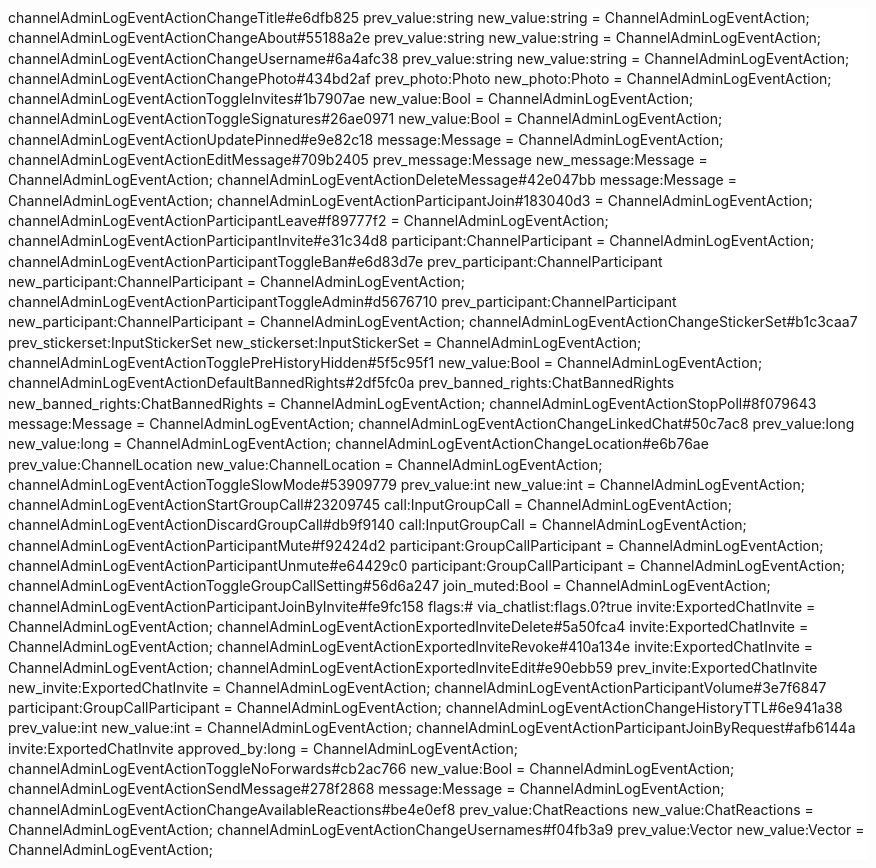 channelAdminLogEventActionChangeTitle#e6dfb825 prev_value:string new_value:string = ChannelAdminLogEventAction;
channelAdminLogEventActionChangeAbout#55188a2e prev_value:string new_value:string = ChannelAdminLogEventAction;
channelAdminLogEventActionChangeUsername#6a4afc38 prev_value:string new_value:string = ChannelAdminLogEventAction;
channelAdminLogEventActionChangePhoto#434bd2af prev_photo:Photo new_photo:Photo = ChannelAdminLogEventAction;
channelAdminLogEventActionToggleInvites#1b7907ae new_value:Bool = ChannelAdminLogEventAction;
channelAdminLogEventActionToggleSignatures#26ae0971 new_value:Bool = ChannelAdminLogEventAction;
channelAdminLogEventActionUpdatePinned#e9e82c18 message:Message = ChannelAdminLogEventAction;
channelAdminLogEventActionEditMessage#709b2405 prev_message:Message new_message:Message = ChannelAdminLogEventAction;
channelAdminLogEventActionDeleteMessage#42e047bb message:Message = ChannelAdminLogEventAction;
channelAdminLogEventActionParticipantJoin#183040d3 = ChannelAdminLogEventAction;
channelAdminLogEventActionParticipantLeave#f89777f2 = ChannelAdminLogEventAction;
channelAdminLogEventActionParticipantInvite#e31c34d8 participant:ChannelParticipant = ChannelAdminLogEventAction;
channelAdminLogEventActionParticipantToggleBan#e6d83d7e prev_participant:ChannelParticipant new_participant:ChannelParticipant = ChannelAdminLogEventAction;
channelAdminLogEventActionParticipantToggleAdmin#d5676710 prev_participant:ChannelParticipant new_participant:ChannelParticipant = ChannelAdminLogEventAction;
channelAdminLogEventActionChangeStickerSet#b1c3caa7 prev_stickerset:InputStickerSet new_stickerset:InputStickerSet = ChannelAdminLogEventAction;
channelAdminLogEventActionTogglePreHistoryHidden#5f5c95f1 new_value:Bool = ChannelAdminLogEventAction;
channelAdminLogEventActionDefaultBannedRights#2df5fc0a prev_banned_rights:ChatBannedRights new_banned_rights:ChatBannedRights = ChannelAdminLogEventAction;
channelAdminLogEventActionStopPoll#8f079643 message:Message = ChannelAdminLogEventAction;
channelAdminLogEventActionChangeLinkedChat#50c7ac8 prev_value:long new_value:long = ChannelAdminLogEventAction;
channelAdminLogEventActionChangeLocation#e6b76ae prev_value:ChannelLocation new_value:ChannelLocation = ChannelAdminLogEventAction;
channelAdminLogEventActionToggleSlowMode#53909779 prev_value:int new_value:int = ChannelAdminLogEventAction;
channelAdminLogEventActionStartGroupCall#23209745 call:InputGroupCall = ChannelAdminLogEventAction;
channelAdminLogEventActionDiscardGroupCall#db9f9140 call:InputGroupCall = ChannelAdminLogEventAction;
channelAdminLogEventActionParticipantMute#f92424d2 participant:GroupCallParticipant = ChannelAdminLogEventAction;
channelAdminLogEventActionParticipantUnmute#e64429c0 participant:GroupCallParticipant = ChannelAdminLogEventAction;
channelAdminLogEventActionToggleGroupCallSetting#56d6a247 join_muted:Bool = ChannelAdminLogEventAction;
channelAdminLogEventActionParticipantJoinByInvite#fe9fc158 flags:# via_chatlist:flags.0?true invite:ExportedChatInvite = ChannelAdminLogEventAction;
channelAdminLogEventActionExportedInviteDelete#5a50fca4 invite:ExportedChatInvite = ChannelAdminLogEventAction;
channelAdminLogEventActionExportedInviteRevoke#410a134e invite:ExportedChatInvite = ChannelAdminLogEventAction;
channelAdminLogEventActionExportedInviteEdit#e90ebb59 prev_invite:ExportedChatInvite new_invite:ExportedChatInvite = ChannelAdminLogEventAction;
channelAdminLogEventActionParticipantVolume#3e7f6847 participant:GroupCallParticipant = ChannelAdminLogEventAction;
channelAdminLogEventActionChangeHistoryTTL#6e941a38 prev_value:int new_value:int = ChannelAdminLogEventAction;
channelAdminLogEventActionParticipantJoinByRequest#afb6144a invite:ExportedChatInvite approved_by:long = ChannelAdminLogEventAction;
channelAdminLogEventActionToggleNoForwards#cb2ac766 new_value:Bool = ChannelAdminLogEventAction;
channelAdminLogEventActionSendMessage#278f2868 message:Message = ChannelAdminLogEventAction;
channelAdminLogEventActionChangeAvailableReactions#be4e0ef8 prev_value:ChatReactions new_value:ChatReactions = ChannelAdminLogEventAction;
channelAdminLogEventActionChangeUsernames#f04fb3a9 prev_value:Vector<string> new_value:Vector<string> = ChannelAdminLogEventAction;